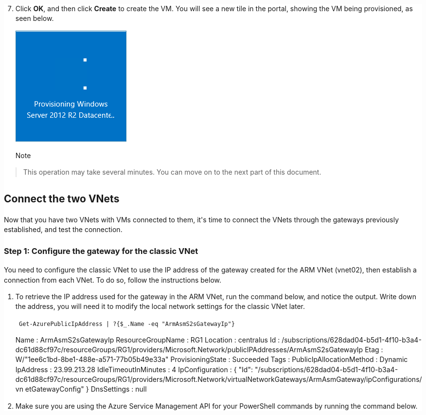 7. Click **OK**, and then click **Create** to create the VM. You will see a new tile in the portal, showing the VM being provisioned, as seen below.

    ![VNet dashboard](..\virtual-network\media\virtual-networks-arm-asm-s2s\figure10.png)

   > [!NOTE]
> This operation may take several minutes. You can move on to the next part of this document.
> 
> 

## Connect the two VNets
Now that you have two VNets with VMs connected to them, it's time to connect the VNets through the gateways previously established, and test the connection.

### Step 1: Configure the gateway for the classic VNet
You need to configure the classic VNet to use the IP address of the gateway created for the ARM VNet (vnet02), then establish a connection from each VNet. To do so, follow the instructions below.

1. To retrieve the IP address used for the gateway in the ARM VNet, run the command below, and notice the output. Write down the address, you will need it to modify the local network settings for the classic VNet later.

        Get-AzurePublicIpAddress | ?{$_.Name -eq "ArmAsmS2sGatewayIp"}

     Name                     : ArmAsmS2sGatewayIp
     ResourceGroupName        : RG1
     Location                 : centralus
     Id                       : /subscriptions/628dad04-b5d1-4f10-b3a4-dc61d88cf97c/resourceGroups/RG1/providers/Microsoft.Network/publicIPAddresses/ArmAsmS2sGatewayIp
     Etag                     : W/"1ee6c1bd-8be1-488e-a571-77b05b49e33a"
     ProvisioningState        : Succeeded
     Tags                     : 
     PublicIpAllocationMethod : Dynamic
     IpAddress                : 23.99.213.28
     IdleTimeoutInMinutes     : 4
     IpConfiguration          : {
                                  "Id": "/subscriptions/628dad04-b5d1-4f10-b3a4-dc61d88cf97c/resourceGroups/RG1/providers/Microsoft.Network/virtualNetworkGateways/ArmAsmGateway/ipConfigurations/vn
                                etGatewayConfig"
                                }
     DnsSettings              : null
2. Make sure you are using the Azure Service Management API for your PowerShell commands by running the command below.
